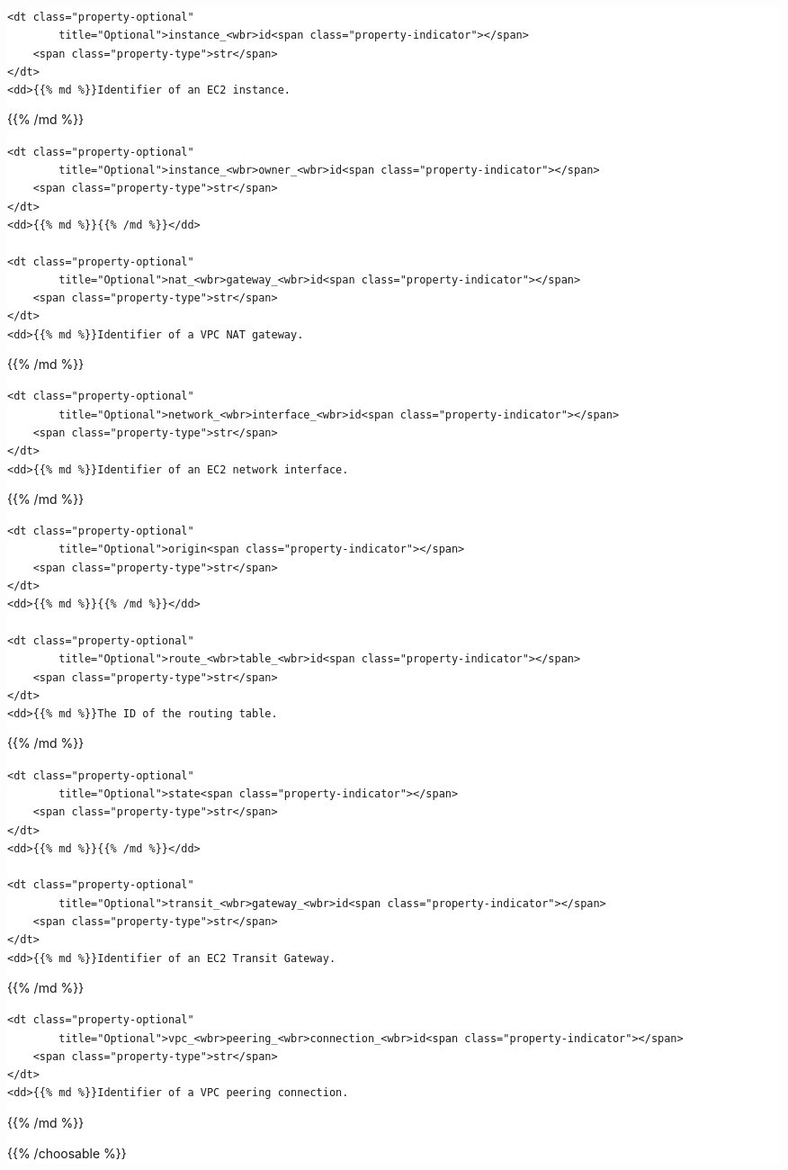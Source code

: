     <dt class="property-optional"
            title="Optional">instance_<wbr>id<span class="property-indicator"></span>
        <span class="property-type">str</span>
    </dt>
    <dd>{{% md %}}Identifier of an EC2 instance.
{{% /md %}}</dd>

    <dt class="property-optional"
            title="Optional">instance_<wbr>owner_<wbr>id<span class="property-indicator"></span>
        <span class="property-type">str</span>
    </dt>
    <dd>{{% md %}}{{% /md %}}</dd>

    <dt class="property-optional"
            title="Optional">nat_<wbr>gateway_<wbr>id<span class="property-indicator"></span>
        <span class="property-type">str</span>
    </dt>
    <dd>{{% md %}}Identifier of a VPC NAT gateway.
{{% /md %}}</dd>

    <dt class="property-optional"
            title="Optional">network_<wbr>interface_<wbr>id<span class="property-indicator"></span>
        <span class="property-type">str</span>
    </dt>
    <dd>{{% md %}}Identifier of an EC2 network interface.
{{% /md %}}</dd>

    <dt class="property-optional"
            title="Optional">origin<span class="property-indicator"></span>
        <span class="property-type">str</span>
    </dt>
    <dd>{{% md %}}{{% /md %}}</dd>

    <dt class="property-optional"
            title="Optional">route_<wbr>table_<wbr>id<span class="property-indicator"></span>
        <span class="property-type">str</span>
    </dt>
    <dd>{{% md %}}The ID of the routing table.
{{% /md %}}</dd>

    <dt class="property-optional"
            title="Optional">state<span class="property-indicator"></span>
        <span class="property-type">str</span>
    </dt>
    <dd>{{% md %}}{{% /md %}}</dd>

    <dt class="property-optional"
            title="Optional">transit_<wbr>gateway_<wbr>id<span class="property-indicator"></span>
        <span class="property-type">str</span>
    </dt>
    <dd>{{% md %}}Identifier of an EC2 Transit Gateway.
{{% /md %}}</dd>

    <dt class="property-optional"
            title="Optional">vpc_<wbr>peering_<wbr>connection_<wbr>id<span class="property-indicator"></span>
        <span class="property-type">str</span>
    </dt>
    <dd>{{% md %}}Identifier of a VPC peering connection.
{{% /md %}}</dd>

</dl>
{{% /choosable %}}






